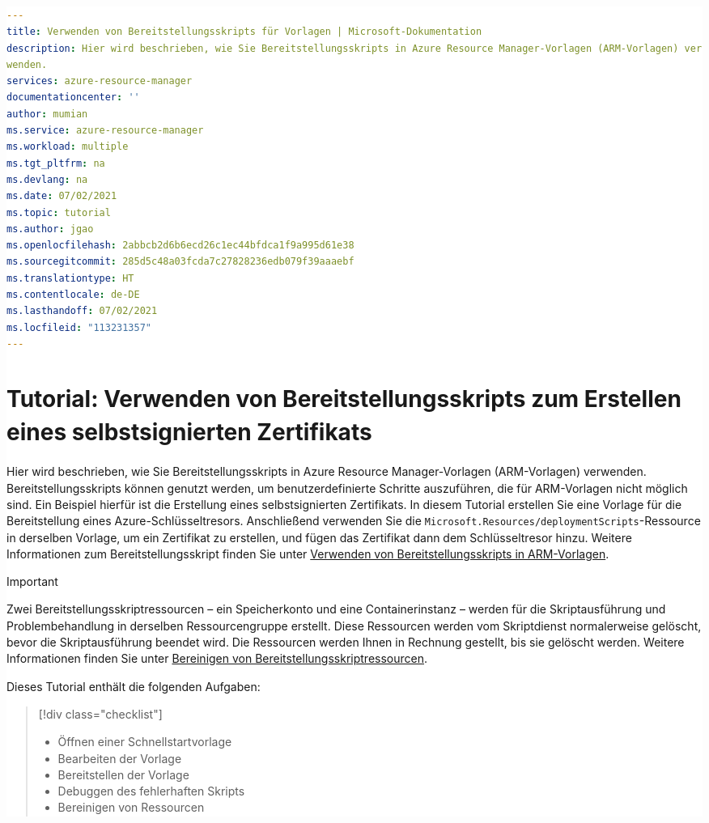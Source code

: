 ```yaml
---
title: Verwenden von Bereitstellungsskripts für Vorlagen | Microsoft-Dokumentation
description: Hier wird beschrieben, wie Sie Bereitstellungsskripts in Azure Resource Manager-Vorlagen (ARM-Vorlagen) verwenden.
services: azure-resource-manager
documentationcenter: ''
author: mumian
ms.service: azure-resource-manager
ms.workload: multiple
ms.tgt_pltfrm: na
ms.devlang: na
ms.date: 07/02/2021
ms.topic: tutorial
ms.author: jgao
ms.openlocfilehash: 2abbcb2d6b6ecd26c1ec44bfdca1f9a995d61e38
ms.sourcegitcommit: 285d5c48a03fcda7c27828236edb079f39aaaebf
ms.translationtype: HT
ms.contentlocale: de-DE
ms.lasthandoff: 07/02/2021
ms.locfileid: "113231357"
---
```

# <a name="tutorial-use-deployment-scripts-to-create-a-self-signed-certificate"></a>Tutorial: Verwenden von Bereitstellungsskripts zum Erstellen eines selbstsignierten Zertifikats

Hier wird beschrieben, wie Sie Bereitstellungsskripts in Azure Resource Manager-Vorlagen (ARM-Vorlagen) verwenden. Bereitstellungsskripts können genutzt werden, um benutzerdefinierte Schritte auszuführen, die für ARM-Vorlagen nicht möglich sind. Ein Beispiel hierfür ist die Erstellung eines selbstsignierten Zertifikats. In diesem Tutorial erstellen Sie eine Vorlage für die Bereitstellung eines Azure-Schlüsseltresors. Anschließend verwenden Sie die `Microsoft.Resources/deploymentScripts`-Ressource in derselben Vorlage, um ein Zertifikat zu erstellen, und fügen das Zertifikat dann dem Schlüsseltresor hinzu. Weitere Informationen zum Bereitstellungsskript finden Sie unter [Verwenden von Bereitstellungsskripts in ARM-Vorlagen](./deployment-script-template.md).

> [!IMPORTANT]
> Zwei Bereitstellungsskriptressourcen – ein Speicherkonto und eine Containerinstanz – werden für die Skriptausführung und Problembehandlung in derselben Ressourcengruppe erstellt. Diese Ressourcen werden vom Skriptdienst normalerweise gelöscht, bevor die Skriptausführung beendet wird. Die Ressourcen werden Ihnen in Rechnung gestellt, bis sie gelöscht werden. Weitere Informationen finden Sie unter [Bereinigen von Bereitstellungsskriptressourcen](./deployment-script-template.md#clean-up-deployment-script-resources).

Dieses Tutorial enthält die folgenden Aufgaben:

> [!div class="checklist"]
> * Öffnen einer Schnellstartvorlage
> * Bearbeiten der Vorlage
> * Bereitstellen der Vorlage
> * Debuggen des fehlerhaften Skripts
> * Bereinigen von Ressourcen
